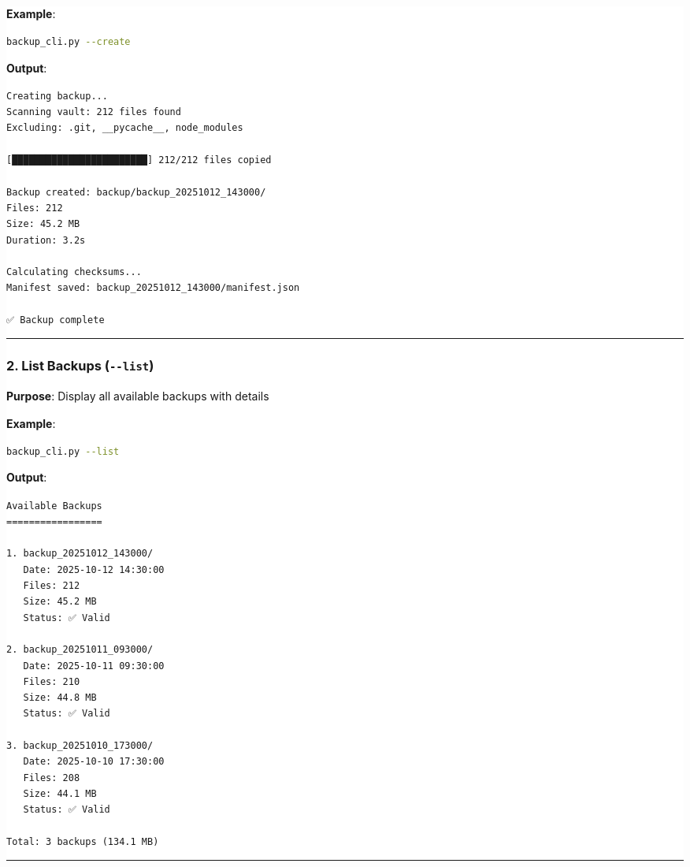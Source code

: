 **Example**:
```bash
backup_cli.py --create
```

**Output**:
```
Creating backup...
Scanning vault: 212 files found
Excluding: .git, __pycache__, node_modules

[████████████████████████] 212/212 files copied

Backup created: backup/backup_20251012_143000/
Files: 212
Size: 45.2 MB
Duration: 3.2s

Calculating checksums...
Manifest saved: backup_20251012_143000/manifest.json

✅ Backup complete
```

---

### 2. **List Backups** (`--list`)
**Purpose**: Display all available backups with details

**Example**:
```bash
backup_cli.py --list
```

**Output**:
```
Available Backups
=================

1. backup_20251012_143000/
   Date: 2025-10-12 14:30:00
   Files: 212
   Size: 45.2 MB
   Status: ✅ Valid

2. backup_20251011_093000/
   Date: 2025-10-11 09:30:00
   Files: 210
   Size: 44.8 MB
   Status: ✅ Valid

3. backup_20251010_173000/
   Date: 2025-10-10 17:30:00
   Files: 208
   Size: 44.1 MB
   Status: ✅ Valid

Total: 3 backups (134.1 MB)
```

---